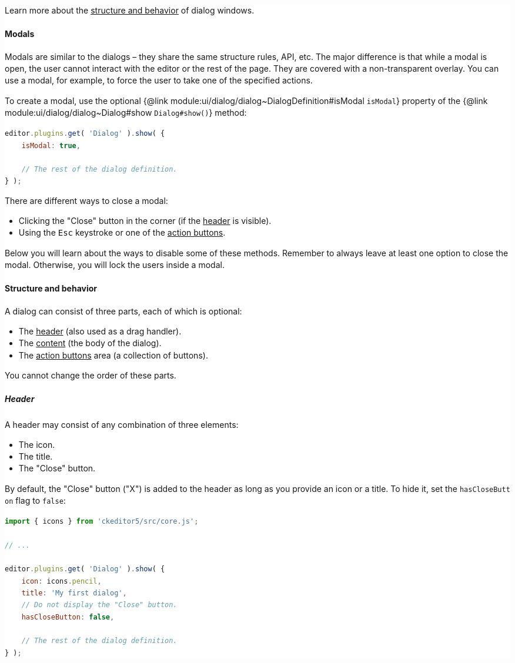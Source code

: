 Learn more about the [structure and behavior](#structure-and-behavior) of dialog windows.

#### Modals

Modals are similar to the dialogs &ndash; they share the same structure rules, API, etc. The major difference is that while a modal is open, the user cannot interact with the editor or the rest of the page. They are covered with a non-transparent overlay. You can use a modal, for example, to force the user to take one of the specified actions.

To create a modal, use the optional {@link module:ui/dialog/dialog~DialogDefinition#isModal `isModal`} property of the {@link module:ui/dialog/dialog~Dialog#show `Dialog#show()`} method:

```js
editor.plugins.get( 'Dialog' ).show( {
	isModal: true,

	// The rest of the dialog definition.
} );
```

There are different ways to close a modal:
* Clicking the "Close" button in the corner (if the [header](#header) is visible).
* Using the <kbd>Esc</kbd> keystroke or one of the [action buttons](#action-buttons).

<info-box warning>
	Below you will learn about the ways to disable some of these methods. Remember to always leave at least one option to close the modal. Otherwise, you will lock the users inside a modal.
</info-box>

#### Structure and behavior

A dialog can consist of three parts, each of which is optional:
* The [header](#header) (also used as a drag handler).
* The [content](#content) (the body of the dialog).
* The [action buttons](#action-buttons) area (a collection of buttons).

You cannot change the order of these parts.

##### Header

A header may consist of any combination of three elements:

* The icon.
* The title.
* The "Close" button.

By default, the "Close" button ("X") is added to the header as long as you provide an icon or a title. To hide it, set the `hasCloseButton` flag to `false`:

```js
import { icons } from 'ckeditor5/src/core.js';

// ...

editor.plugins.get( 'Dialog' ).show( {
	icon: icons.pencil,
	title: 'My first dialog',
	// Do not display the "Close" button.
	hasCloseButton: false,

	// The rest of the dialog definition.
} );
```
